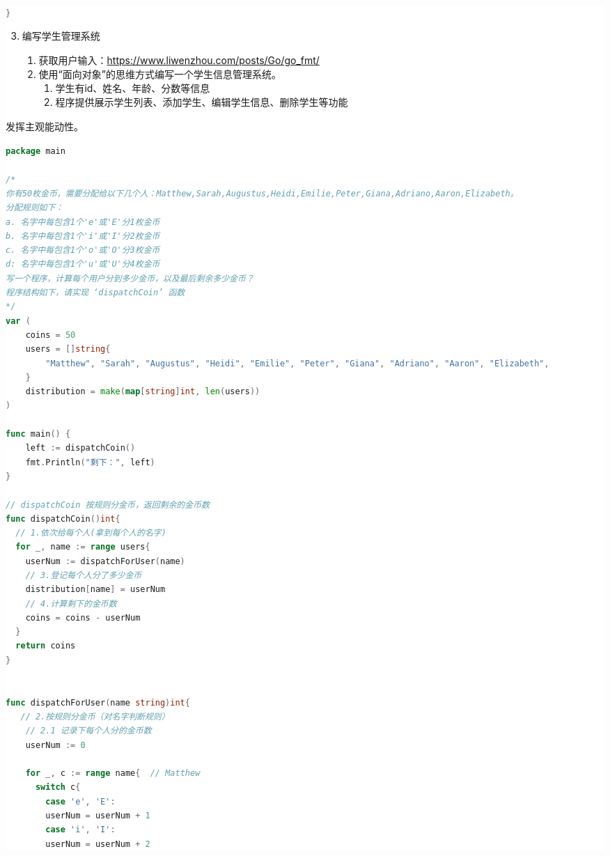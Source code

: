    ```go
   }
   ```

3. 编写学生管理系统

   1. 获取用户输入：https://www.liwenzhou.com/posts/Go/go_fmt/
   2. 使用“面向对象”的思维方式编写一个学生信息管理系统。
      1. 学生有id、姓名、年龄、分数等信息
      2. 程序提供展示学生列表、添加学生、编辑学生信息、删除学生等功能



发挥主观能动性。

```go
package main

/*
你有50枚金币，需要分配给以下几个人：Matthew,Sarah,Augustus,Heidi,Emilie,Peter,Giana,Adriano,Aaron,Elizabeth。
分配规则如下：
a. 名字中每包含1个'e'或'E'分1枚金币
b. 名字中每包含1个'i'或'I'分2枚金币
c. 名字中每包含1个'o'或'O'分3枚金币
d: 名字中每包含1个'u'或'U'分4枚金币
写一个程序，计算每个用户分到多少金币，以及最后剩余多少金币？
程序结构如下，请实现 ‘dispatchCoin’ 函数
*/
var (
	coins = 50
	users = []string{
		"Matthew", "Sarah", "Augustus", "Heidi", "Emilie", "Peter", "Giana", "Adriano", "Aaron", "Elizabeth",
	}
	distribution = make(map[string]int, len(users))
)

func main() {
	left := dispatchCoin()
	fmt.Println("剩下：", left)
}

// dispatchCoin 按规则分金币，返回剩余的金币数
func dispatchCoin()int{
  // 1.依次给每个人(拿到每个人的名字)
  for _, name := range users{
    userNum := dispatchForUser(name)
    // 3.登记每个人分了多少金币
    distribution[name] = userNum
    // 4.计算剩下的金币数
    coins = coins - userNum
  }
  return coins
}


func dispatchForUser(name string)int{
   // 2.按规则分金币（对名字判断规则）
    // 2.1 记录下每个人分的金币数
    userNum := 0
  
    for _, c := range name{  // Matthew
      switch c{
        case 'e', 'E':
        userNum = userNum + 1
        case 'i', 'I':
        userNum = userNum + 2
```